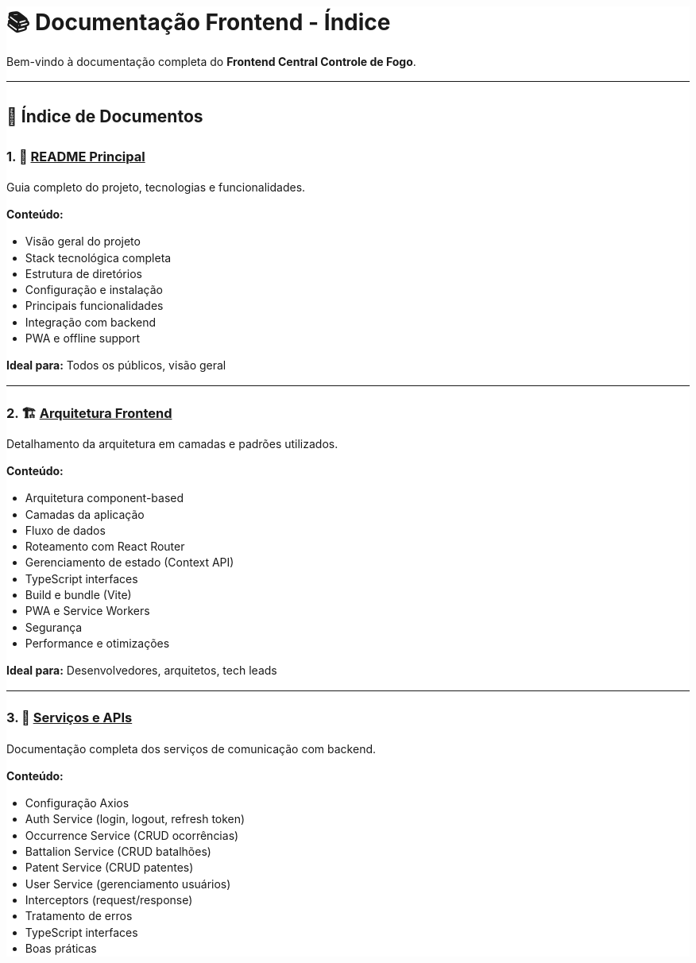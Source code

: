 # 📚 Documentação Frontend - Índice

Bem-vindo à documentação completa do **Frontend Central Controle de Fogo**.

---

## 📑 Índice de Documentos

### 1. 📖 [README Principal](README_DOCUMENTACAO.md)
Guia completo do projeto, tecnologias e funcionalidades.

**Conteúdo:**
- Visão geral do projeto
- Stack tecnológica completa
- Estrutura de diretórios
- Configuração e instalação
- Principais funcionalidades
- Integração com backend
- PWA e offline support

**Ideal para:** Todos os públicos, visão geral

---

### 2. 🏗️ [Arquitetura Frontend](ARQUITETURA_FRONTEND.md)
Detalhamento da arquitetura em camadas e padrões utilizados.

**Conteúdo:**
- Arquitetura component-based
- Camadas da aplicação
- Fluxo de dados
- Roteamento com React Router
- Gerenciamento de estado (Context API)
- TypeScript interfaces
- Build e bundle (Vite)
- PWA e Service Workers
- Segurança
- Performance e otimizações

**Ideal para:** Desenvolvedores, arquitetos, tech leads

---

### 3. 📡 [Serviços e APIs](SERVICOS_API.md)
Documentação completa dos serviços de comunicação com backend.

**Conteúdo:**
- Configuração Axios
- Auth Service (login, logout, refresh token)
- Occurrence Service (CRUD ocorrências)
- Battalion Service (CRUD batalhões)
- Patent Service (CRUD patentes)
- User Service (gerenciamento usuários)
- Interceptors (request/response)
- Tratamento de erros
- TypeScript interfaces
- Boas práticas
